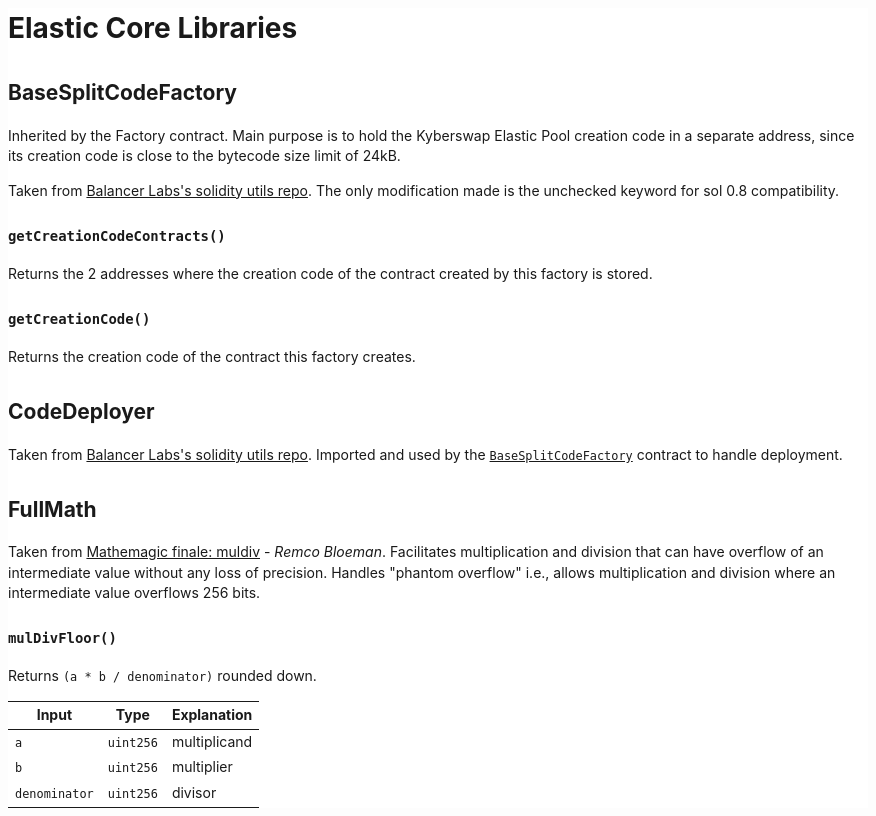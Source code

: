 # Elastic Core Libraries

## BaseSplitCodeFactory[​](https://docs.kyberswap.com/explanation/core-libraries#basesplitcodefactory) <a href="#basesplitcodefactory" id="basesplitcodefactory"></a>

Inherited by the Factory contract. Main purpose is to hold the Kyberswap Elastic Pool creation code in a separate address, since its creation code is close to the bytecode size limit of 24kB.

Taken from [Balancer Labs's solidity utils repo](https://github.com/balancer-labs/balancer-v2-monorepo/blob/master/pkg/solidity-utils/contracts/helpers/BaseSplitCodeFactory.sol). The only modification made is the unchecked keyword for sol 0.8 compatibility.

### `getCreationCodeContracts()`[​](https://docs.kyberswap.com/explanation/core-libraries#getcreationcodecontracts) <a href="#getcreationcodecontracts" id="getcreationcodecontracts"></a>

Returns the 2 addresses where the creation code of the contract created by this factory is stored.

### `getCreationCode()`[​](https://docs.kyberswap.com/explanation/core-libraries#getcreationcode) <a href="#getcreationcode" id="getcreationcode"></a>

Returns the creation code of the contract this factory creates.

## CodeDeployer[​](https://docs.kyberswap.com/explanation/core-libraries#codedeployer) <a href="#codedeployer" id="codedeployer"></a>

Taken from [Balancer Labs's solidity utils repo](https://github.com/balancer-labs/balancer-v2-monorepo/blob/master/pkg/solidity-utils/contracts/helpers/CodeDeployer.sol). Imported and used by the [`BaseSplitCodeFactory`](elastic-core-libraries.md#basesplitcodefactory) contract to handle deployment.

## FullMath[​](https://docs.kyberswap.com/explanation/core-libraries#fullmath) <a href="#fullmath" id="fullmath"></a>

Taken from [Mathemagic finale: muldiv](https://xn--2-umb.com/21/muldiv) - _Remco Bloeman_. Facilitates multiplication and division that can have overflow of an intermediate value without any loss of precision. Handles "phantom overflow" i.e., allows multiplication and division where an intermediate value overflows 256 bits.

### `mulDivFloor()`[​](https://docs.kyberswap.com/explanation/core-libraries#muldivfloor) <a href="#muldivfloor" id="muldivfloor"></a>

Returns `(a * b / denominator)` rounded down.&#x20;

| Input         | Type      | Explanation  |
| ------------- | --------- | ------------ |
| `a`           | `uint256` | multiplicand |
| `b`           | `uint256` | multiplier   |
| `denominator` | `uint256` | divisor      |
